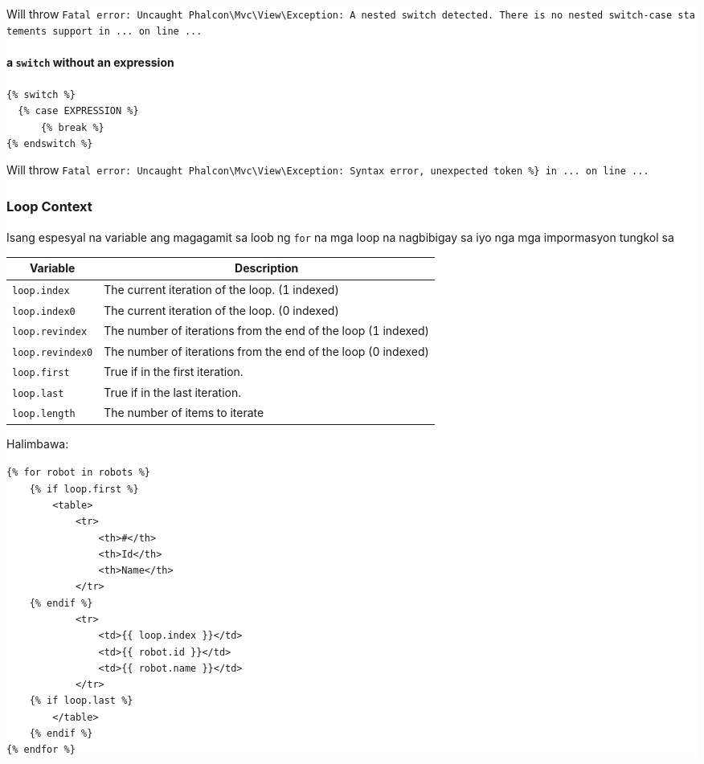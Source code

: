 Will throw `Fatal error: Uncaught Phalcon\Mvc\View\Exception: A nested switch detected. There is no nested switch-case statements support in ... on line ...`

#### a `switch` without an expression

```twig
{% switch %}
  {% case EXPRESSION %}
      {% break %}
{% endswitch %}
```

Will throw `Fatal error: Uncaught Phalcon\Mvc\View\Exception: Syntax error, unexpected token %} in ... on line ...`

<a name='control-structures-loop'></a>

### Loop Context

Isang espesyal na variable ang magagamit sa loob ng `for` na mga loop na nagbibigay sa iyo nga mga impormasyon tungkol sa

| Variable         | Description                                                   |
| ---------------- | ------------------------------------------------------------- |
| `loop.index`     | The current iteration of the loop. (1 indexed)                |
| `loop.index0`    | The current iteration of the loop. (0 indexed)                |
| `loop.revindex`  | The number of iterations from the end of the loop (1 indexed) |
| `loop.revindex0` | The number of iterations from the end of the loop (0 indexed) |
| `loop.first`     | True if in the first iteration.                               |
| `loop.last`      | True if in the last iteration.                                |
| `loop.length`    | The number of items to iterate                                |

Halimbawa:

```twig
{% for robot in robots %}
    {% if loop.first %}
        <table>
            <tr>
                <th>#</th>
                <th>Id</th>
                <th>Name</th>
            </tr>
    {% endif %}
            <tr>
                <td>{{ loop.index }}</td>
                <td>{{ robot.id }}</td>
                <td>{{ robot.name }}</td>
            </tr>
    {% if loop.last %}
        </table>
    {% endif %}
{% endfor %}
```

